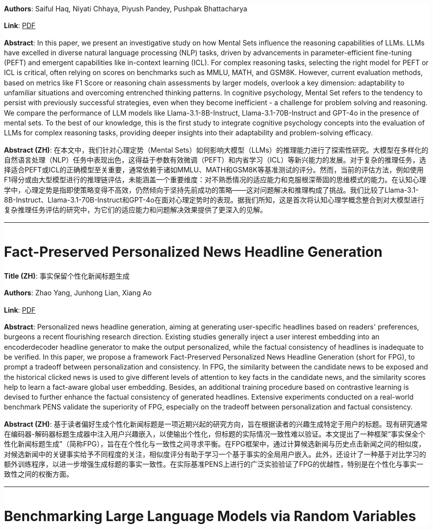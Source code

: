 **Authors**: Saiful Haq, Niyati Chhaya, Piyush Pandey, Pushpak Bhattacharya  

**Link**: [PDF](https://arxiv.org/pdf/2501.11833)  

**Abstract**: In this paper, we present an investigative study on how Mental Sets influence the reasoning capabilities of LLMs. LLMs have excelled in diverse natural language processing (NLP) tasks, driven by advancements in parameter-efficient fine-tuning (PEFT) and emergent capabilities like in-context learning (ICL). For complex reasoning tasks, selecting the right model for PEFT or ICL is critical, often relying on scores on benchmarks such as MMLU, MATH, and GSM8K. However, current evaluation methods, based on metrics like F1 Score or reasoning chain assessments by larger models, overlook a key dimension: adaptability to unfamiliar situations and overcoming entrenched thinking patterns. In cognitive psychology, Mental Set refers to the tendency to persist with previously successful strategies, even when they become inefficient - a challenge for problem solving and reasoning. We compare the performance of LLM models like Llama-3.1-8B-Instruct, Llama-3.1-70B-Instruct and GPT-4o in the presence of mental sets. To the best of our knowledge, this is the first study to integrate cognitive psychology concepts into the evaluation of LLMs for complex reasoning tasks, providing deeper insights into their adaptability and problem-solving efficacy. 

**Abstract (ZH)**: 在本文中，我们针对心理定势（Mental Sets）如何影响大模型（LLMs）的推理能力进行了探索性研究。大模型在多样化的自然语言处理（NLP）任务中表现出色，这得益于参数有效微调（PEFT）和内省学习（ICL）等新兴能力的发展。对于复杂的推理任务，选择适合PEFT或ICL的正确模型至关重要，通常依赖于诸如MMLU、MATH和GSM8K等基准测试的评分。然而，当前的评估方法，例如使用F1得分或由大型模型进行的推理链评估，未能涵盖一个重要维度：对不熟悉情况的适应能力和克服根深蒂固的思维模式的能力。在认知心理学中，心理定势是指即使策略变得不高效，仍然倾向于坚持先前成功的策略——这对问题解决和推理构成了挑战。我们比较了Llama-3.1-8B-Instruct、Llama-3.1-70B-Instruct和GPT-4o在面对心理定势时的表现。据我们所知，这是首次将认知心理学概念整合到对大模型进行复杂推理任务评估的研究中，为它们的适应能力和问题解决效果提供了更深入的见解。 

---
# Fact-Preserved Personalized News Headline Generation 

**Title (ZH)**: 事实保留个性化新闻标题生成 

**Authors**: Zhao Yang, Junhong Lian, Xiang Ao  

**Link**: [PDF](https://arxiv.org/pdf/2501.11828)  

**Abstract**: Personalized news headline generation, aiming at generating user-specific headlines based on readers' preferences, burgeons a recent flourishing research direction. Existing studies generally inject a user interest embedding into an encoderdecoder headline generator to make the output personalized, while the factual consistency of headlines is inadequate to be verified. In this paper, we propose a framework Fact-Preserved Personalized News Headline Generation (short for FPG), to prompt a tradeoff between personalization and consistency. In FPG, the similarity between the candidate news to be exposed and the historical clicked news is used to give different levels of attention to key facts in the candidate news, and the similarity scores help to learn a fact-aware global user embedding. Besides, an additional training procedure based on contrastive learning is devised to further enhance the factual consistency of generated headlines. Extensive experiments conducted on a real-world benchmark PENS validate the superiority of FPG, especially on the tradeoff between personalization and factual consistency. 

**Abstract (ZH)**: 基于读者偏好生成个性化新闻标题是一项近期兴起的研究方向，旨在根据读者的兴趣生成特定于用户的标题。现有研究通常在编码器-解码器标题生成器中注入用户兴趣嵌入，以使输出个性化，但标题的实际情况一致性难以验证。本文提出了一种框架“事实保全个性化新闻标题生成”（简称FPG），旨在在个性化与一致性之间寻求平衡。在FPG框架中，通过计算候选新闻与历史点击新闻之间的相似度，对候选新闻中的关键事实给予不同程度的关注，相似度评分有助于学习一个基于事实的全局用户嵌入。此外，还设计了一种基于对比学习的额外训练程序，以进一步增强生成标题的事实一致性。在实际基准PENS上进行的广泛实验验证了FPG的优越性，特别是在个性化与事实一致性之间的权衡方面。 

---
# Benchmarking Large Language Models via Random Variables 
